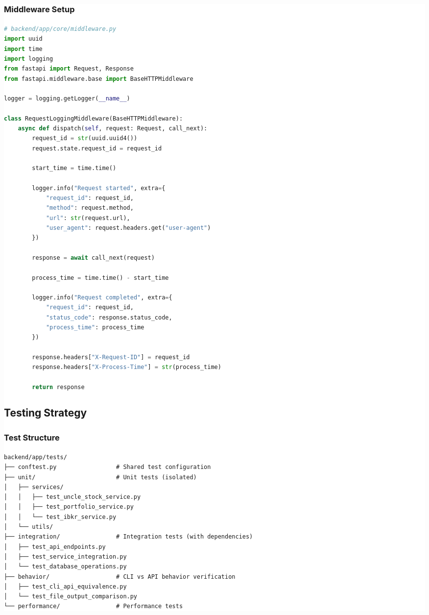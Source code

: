 ### Middleware Setup

```python
# backend/app/core/middleware.py
import uuid
import time
import logging
from fastapi import Request, Response
from fastapi.middleware.base import BaseHTTPMiddleware

logger = logging.getLogger(__name__)

class RequestLoggingMiddleware(BaseHTTPMiddleware):
    async def dispatch(self, request: Request, call_next):
        request_id = str(uuid.uuid4())
        request.state.request_id = request_id

        start_time = time.time()

        logger.info("Request started", extra={
            "request_id": request_id,
            "method": request.method,
            "url": str(request.url),
            "user_agent": request.headers.get("user-agent")
        })

        response = await call_next(request)

        process_time = time.time() - start_time

        logger.info("Request completed", extra={
            "request_id": request_id,
            "status_code": response.status_code,
            "process_time": process_time
        })

        response.headers["X-Request-ID"] = request_id
        response.headers["X-Process-Time"] = str(process_time)

        return response
```

## Testing Strategy

### Test Structure

```
backend/app/tests/
├── conftest.py                 # Shared test configuration
├── unit/                       # Unit tests (isolated)
│   ├── services/
│   │   ├── test_uncle_stock_service.py
│   │   ├── test_portfolio_service.py
│   │   └── test_ibkr_service.py
│   └── utils/
├── integration/                # Integration tests (with dependencies)
│   ├── test_api_endpoints.py
│   ├── test_service_integration.py
│   └── test_database_operations.py
├── behavior/                   # CLI vs API behavior verification
│   ├── test_cli_api_equivalence.py
│   └── test_file_output_comparison.py
└── performance/                # Performance tests
```